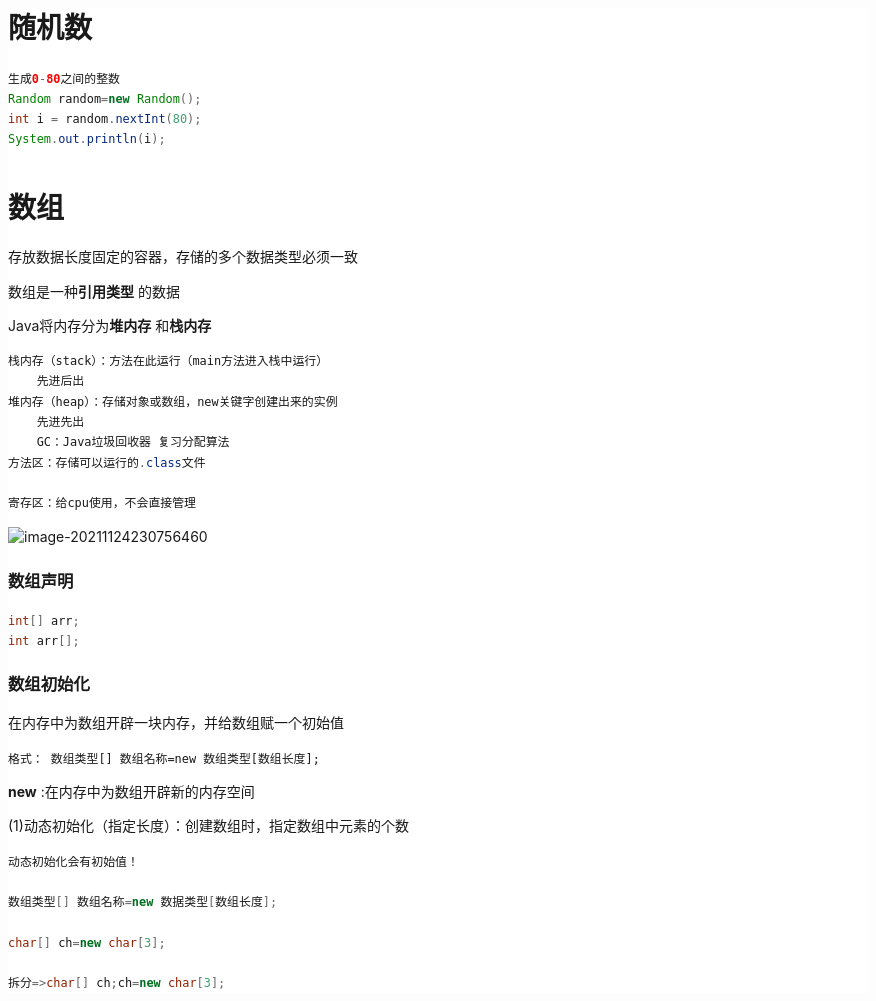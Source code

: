 ```Java
```


# 随机数

```Java
生成0-80之间的整数
Random random=new Random();
int i = random.nextInt(80);
System.out.println(i);
```


# 数组

存放数据长度固定的容器，存储的多个数据类型必须一致

数组是一种**引用类型** 的数据


Java将内存分为**堆内存** 和**栈内存** 

```Java
栈内存（stack）：方法在此运行（main方法进入栈中运行）
    先进后出
堆内存（heap）：存储对象或数组，new关键字创建出来的实例
    先进先出
    GC：Java垃圾回收器 复习分配算法
方法区：存储可以运行的.class文件
  
寄存区：给cpu使用，不会直接管理
```


![image-20211124230756460](https://note-1259190304.cos.ap-chengdu.myqcloud.com/note/image-20211124230756460.png)

### 数组声明

```Java
int[] arr;
int arr[];
```


### 数组初始化

在内存中为数组开辟一块内存，并给数组赋一个初始值

`格式： 数组类型[] 数组名称=new 数组类型[数组长度];`

**new** :在内存中为数组开辟新的内存空间

(1)动态初始化（指定长度）：创建数组时，指定数组中元素的个数

```Java
动态初始化会有初始值！

数组类型[] 数组名称=new 数据类型[数组长度];

char[] ch=new char[3];

拆分=>char[] ch;ch=new char[3];
```
